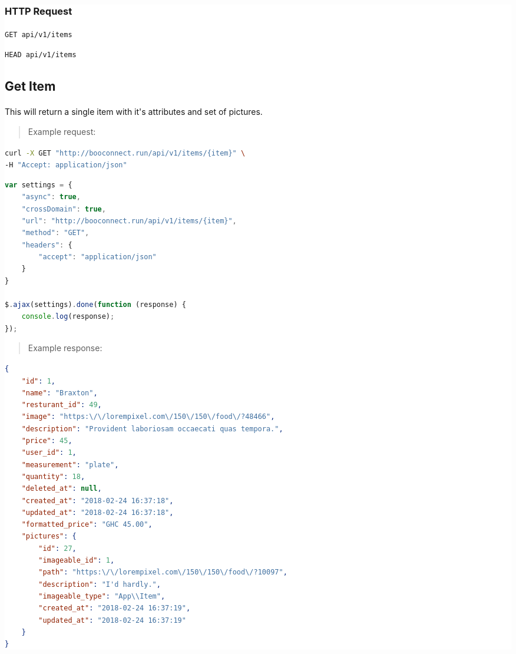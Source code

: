 ### HTTP Request
`GET api/v1/items`

`HEAD api/v1/items`





## Get Item

This will return a single item with it's
attributes and set of pictures.

> Example request:

```bash
curl -X GET "http://booconnect.run/api/v1/items/{item}" \
-H "Accept: application/json"
```

```javascript
var settings = {
    "async": true,
    "crossDomain": true,
    "url": "http://booconnect.run/api/v1/items/{item}",
    "method": "GET",
    "headers": {
        "accept": "application/json"
    }
}

$.ajax(settings).done(function (response) {
    console.log(response);
});
```

> Example response:

```json
{
    "id": 1,
    "name": "Braxton",
    "resturant_id": 49,
    "image": "https:\/\/lorempixel.com\/150\/150\/food\/?48466",
    "description": "Provident laboriosam occaecati quas tempora.",
    "price": 45,
    "user_id": 1,
    "measurement": "plate",
    "quantity": 18,
    "deleted_at": null,
    "created_at": "2018-02-24 16:37:18",
    "updated_at": "2018-02-24 16:37:18",
    "formatted_price": "GHC 45.00",
    "pictures": {
        "id": 27,
        "imageable_id": 1,
        "path": "https:\/\/lorempixel.com\/150\/150\/food\/?10097",
        "description": "I'd hardly.",
        "imageable_type": "App\\Item",
        "created_at": "2018-02-24 16:37:19",
        "updated_at": "2018-02-24 16:37:19"
    }
}
```
